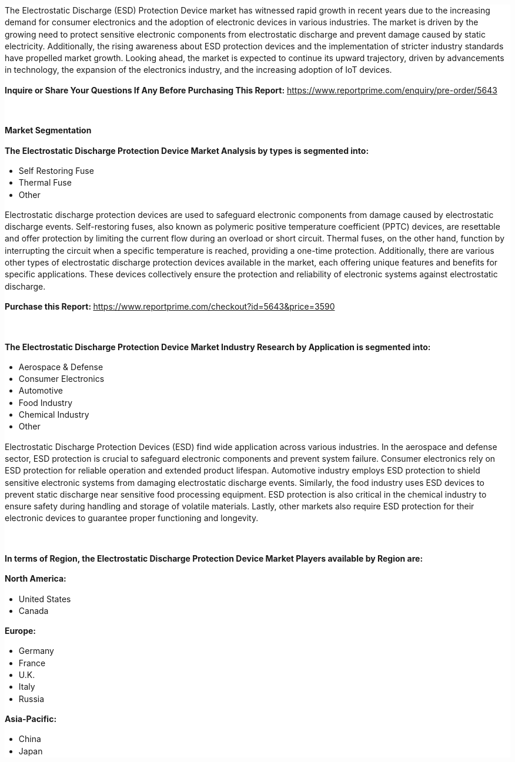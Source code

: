 <p><p>The Electrostatic Discharge (ESD) Protection Device market has witnessed rapid growth in recent years due to the increasing demand for consumer electronics and the adoption of electronic devices in various industries. The market is driven by the growing need to protect sensitive electronic components from electrostatic discharge and prevent damage caused by static electricity. Additionally, the rising awareness about ESD protection devices and the implementation of stricter industry standards have propelled market growth. Looking ahead, the market is expected to continue its upward trajectory, driven by advancements in technology, the expansion of the electronics industry, and the increasing adoption of IoT devices.</p></p>
<p><strong>Inquire or Share Your Questions If Any Before Purchasing This Report:</strong> <a href="https://www.reportprime.com/enquiry/pre-order/5643">https://www.reportprime.com/enquiry/pre-order/5643</a></p>
<p>&nbsp;</p>
<p><strong>Market Segmentation</strong></p>
<p><strong>The Electrostatic Discharge Protection Device Market Analysis by types is segmented into:</strong></p>
<p><ul><li>Self Restoring Fuse</li><li>Thermal Fuse</li><li>Other</li></ul></p>
<p><p>Electrostatic discharge protection devices are used to safeguard electronic components from damage caused by electrostatic discharge events. Self-restoring fuses, also known as polymeric positive temperature coefficient (PPTC) devices, are resettable and offer protection by limiting the current flow during an overload or short circuit. Thermal fuses, on the other hand, function by interrupting the circuit when a specific temperature is reached, providing a one-time protection. Additionally, there are various other types of electrostatic discharge protection devices available in the market, each offering unique features and benefits for specific applications. These devices collectively ensure the protection and reliability of electronic systems against electrostatic discharge.</p></p>
<p><strong>Purchase this Report:&nbsp;</strong><a href="https://www.reportprime.com/checkout?id=5643&price=3590">https://www.reportprime.com/checkout?id=5643&price=3590</a></p>
<p>&nbsp;</p>
<p><strong>The Electrostatic Discharge Protection Device Market Industry Research by Application is segmented into:</strong></p>
<p><ul><li>Aerospace & Defense</li><li>Consumer Electronics</li><li>Automotive</li><li>Food Industry</li><li>Chemical Industry</li><li>Other</li></ul></p>
<p><p>Electrostatic Discharge Protection Devices (ESD) find wide application across various industries. In the aerospace and defense sector, ESD protection is crucial to safeguard electronic components and prevent system failure. Consumer electronics rely on ESD protection for reliable operation and extended product lifespan. Automotive industry employs ESD protection to shield sensitive electronic systems from damaging electrostatic discharge events. Similarly, the food industry uses ESD devices to prevent static discharge near sensitive food processing equipment. ESD protection is also critical in the chemical industry to ensure safety during handling and storage of volatile materials. Lastly, other markets also require ESD protection for their electronic devices to guarantee proper functioning and longevity.</p></p>
<p>&nbsp;</p>
<p><strong>In terms of Region, the Electrostatic Discharge Protection Device Market Players available by Region are:</strong></p>
<p>
    <p> <strong> North America: </strong>
        <ul>
            <li>United States</li>
            <li>Canada</li>
        </ul>
        </p> 
    <p> <strong> Europe: </strong>
        <ul>
            <li>Germany</li>
            <li>France</li>
            <li>U.K.</li>
            <li>Italy</li>
            <li>Russia</li>
        </ul>
        </p> 
    <p> <strong> Asia-Pacific: </strong>
        <ul>
            <li>China</li>
            <li>Japan</li>